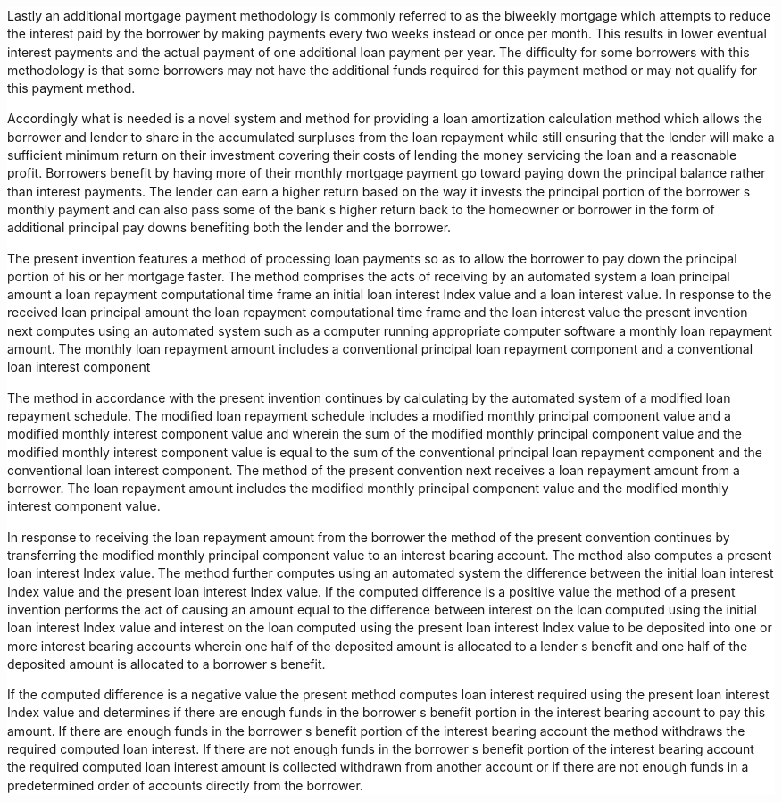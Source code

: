 Lastly an additional mortgage payment methodology is commonly referred to as the biweekly mortgage which attempts to reduce the interest paid by the borrower by making payments every two weeks instead or once per month. This results in lower eventual interest payments and the actual payment of one additional loan payment per year. The difficulty for some borrowers with this methodology is that some borrowers may not have the additional funds required for this payment method or may not qualify for this payment method.

Accordingly what is needed is a novel system and method for providing a loan amortization calculation method which allows the borrower and lender to share in the accumulated surpluses from the loan repayment while still ensuring that the lender will make a sufficient minimum return on their investment covering their costs of lending the money servicing the loan and a reasonable profit. Borrowers benefit by having more of their monthly mortgage payment go toward paying down the principal balance rather than interest payments. The lender can earn a higher return based on the way it invests the principal portion of the borrower s monthly payment and can also pass some of the bank s higher return back to the homeowner or borrower in the form of additional principal pay downs benefiting both the lender and the borrower.

The present invention features a method of processing loan payments so as to allow the borrower to pay down the principal portion of his or her mortgage faster. The method comprises the acts of receiving by an automated system a loan principal amount a loan repayment computational time frame an initial loan interest Index value and a loan interest value. In response to the received loan principal amount the loan repayment computational time frame and the loan interest value the present invention next computes using an automated system such as a computer running appropriate computer software a monthly loan repayment amount. The monthly loan repayment amount includes a conventional principal loan repayment component and a conventional loan interest component

The method in accordance with the present invention continues by calculating by the automated system of a modified loan repayment schedule. The modified loan repayment schedule includes a modified monthly principal component value and a modified monthly interest component value and wherein the sum of the modified monthly principal component value and the modified monthly interest component value is equal to the sum of the conventional principal loan repayment component and the conventional loan interest component. The method of the present convention next receives a loan repayment amount from a borrower. The loan repayment amount includes the modified monthly principal component value and the modified monthly interest component value.

In response to receiving the loan repayment amount from the borrower the method of the present convention continues by transferring the modified monthly principal component value to an interest bearing account. The method also computes a present loan interest Index value. The method further computes using an automated system the difference between the initial loan interest Index value and the present loan interest Index value. If the computed difference is a positive value the method of a present invention performs the act of causing an amount equal to the difference between interest on the loan computed using the initial loan interest Index value and interest on the loan computed using the present loan interest Index value to be deposited into one or more interest bearing accounts wherein one half of the deposited amount is allocated to a lender s benefit and one half of the deposited amount is allocated to a borrower s benefit.

If the computed difference is a negative value the present method computes loan interest required using the present loan interest Index value and determines if there are enough funds in the borrower s benefit portion in the interest bearing account to pay this amount. If there are enough funds in the borrower s benefit portion of the interest bearing account the method withdraws the required computed loan interest. If there are not enough funds in the borrower s benefit portion of the interest bearing account the required computed loan interest amount is collected withdrawn from another account or if there are not enough funds in a predetermined order of accounts directly from the borrower.
